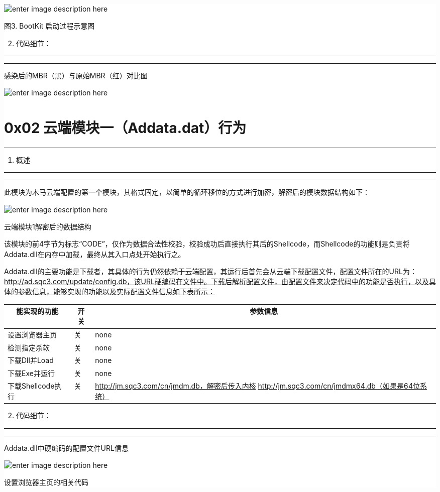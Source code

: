 ![enter image description here](http://drops.javaweb.org/uploads/images/fda335fb745b863a822f8031c8f9047b9ef6ebb6.jpg)

图3. BootKit 启动过程示意图

2. 代码细节：
--------

* * *

感染后的MBR（黑）与原始MBR（红）对比图

![enter image description here](http://drops.javaweb.org/uploads/images/1fdeb9e1aae0facbd706b17dd4141b57465bc65d.jpg)

0x02 云端模块一（Addata.dat）行为
========================

* * *

1. 概述
-----

* * *

此模块为木马云端配置的第一个模块，其格式固定，以简单的循环移位的方式进行加密，解密后的模块数据结构如下：

![enter image description here](http://drops.javaweb.org/uploads/images/5e1b5732a6efdb8197ad73cb65b2bf56e68bed02.jpg)

云端模块1解密后的数据结构

该模块的前4字节为标志“CODE”，仅作为数据合法性校验，校验成功后直接执行其后的Shellcode，而Shellcode的功能则是负责将Addata.dll在内存中加载，最终从其入口点处开始执行之。

Addata.dll的主要功能是下载者，其具体的行为仍然依赖于云端配置，其运行后首先会从云端下载配置文件，配置文件所在的URL为：http://ad.sqc3.com/update/config.db，该URL硬编码在文件中。下载后解析配置文件，由配置文件来决定代码中的功能是否执行，以及具体的参数信息，能够实现的功能以及实际配置文件信息如下表所示：

| 能实现的功能 | 开关 | 参数信息 |
| --- | --- | --- |
| 设置浏览器主页 | 关 | none |
| 检测指定杀软 | 关 | none |
| 下载Dll并Load | 关 | none |
| 下载Exe并运行 | 关 | none |
| 下载Shellcode执行 | 关 | http://jm.sqc3.com/cn/jmdm.db，解密后传入内核 http://jm.sqc3.com/cn/jmdmx64.db（如果是64位系统） |

2. 代码细节：
--------

* * *

Addata.dll中硬编码的配置文件URL信息

![enter image description here](http://drops.javaweb.org/uploads/images/5cd0ce0bfb35a8b84f8cf7acf6cea7c57ef4ba89.jpg)

设置浏览器主页的相关代码
